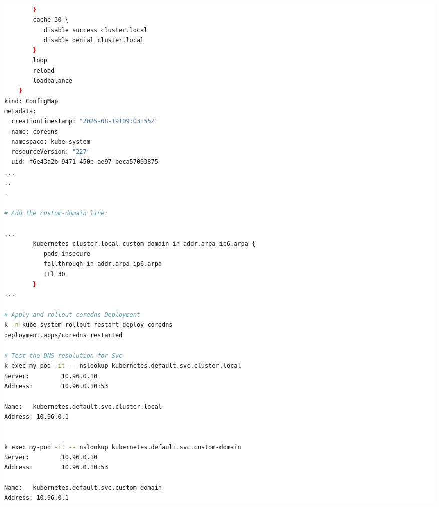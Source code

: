 ```bash
        }
        cache 30 {
           disable success cluster.local
           disable denial cluster.local
        }
        loop
        reload
        loadbalance
    }
kind: ConfigMap
metadata:
  creationTimestamp: "2025-08-19T09:03:55Z"
  name: coredns
  namespace: kube-system
  resourceVersion: "227"
  uid: f6e43a2b-9471-450b-ae97-beca57093875
...
..
.

# Add the custom-domain line:

...
        kubernetes cluster.local custom-domain in-addr.arpa ip6.arpa {
           pods insecure
           fallthrough in-addr.arpa ip6.arpa
           ttl 30
        }
...

# Apply and rollout coredns Deployment
k -n kube-system rollout restart deploy coredns 
deployment.apps/coredns restarted

# Test the DNS resolution for Svc
k exec my-pod -it -- nslookup kubernetes.default.svc.cluster.local
Server:         10.96.0.10
Address:        10.96.0.10:53

Name:   kubernetes.default.svc.cluster.local
Address: 10.96.0.1


k exec my-pod -it -- nslookup kubernetes.default.svc.custom-domain
Server:         10.96.0.10
Address:        10.96.0.10:53

Name:   kubernetes.default.svc.custom-domain
Address: 10.96.0.1
```
